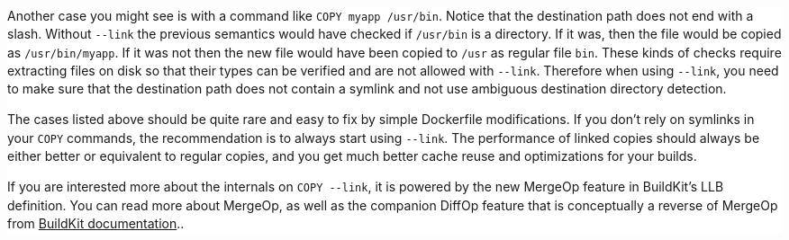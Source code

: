 Another case you might see is with a command like `COPY myapp /usr/bin`. Notice that the destination path does not end with a slash. Without `--link` the previous semantics would have checked if `/usr/bin` is a directory. If it was, then the file would be copied as `/usr/bin/myapp`. If it was not then the new file would have been copied to `/usr` as regular file `bin`. These kinds of checks require extracting files on disk so that their types can be verified and are not allowed with `--link`. Therefore when using `--link`, you need to make sure that the destination path does not contain a symlink and not use ambiguous destination directory detection.

The cases listed above should be quite rare and easy to fix by simple Dockerfile modifications. If you don’t rely on symlinks in your `COPY` commands, the recommendation is to always start using `--link`. The performance of linked copies should always be either better or equivalent to regular copies, and you get much better cache reuse and optimizations for your builds.

If you are interested more about the internals on `COPY --link`, it is powered by the new MergeOp feature in BuildKit’s LLB definition. You can read more about MergeOp, as well as the companion DiffOp feature that is conceptually a reverse of MergeOp from [BuildKit documentation](https://github.com/moby/buildkit/blob/v0.10.0/docs/merge%2Bdiff.md)..
